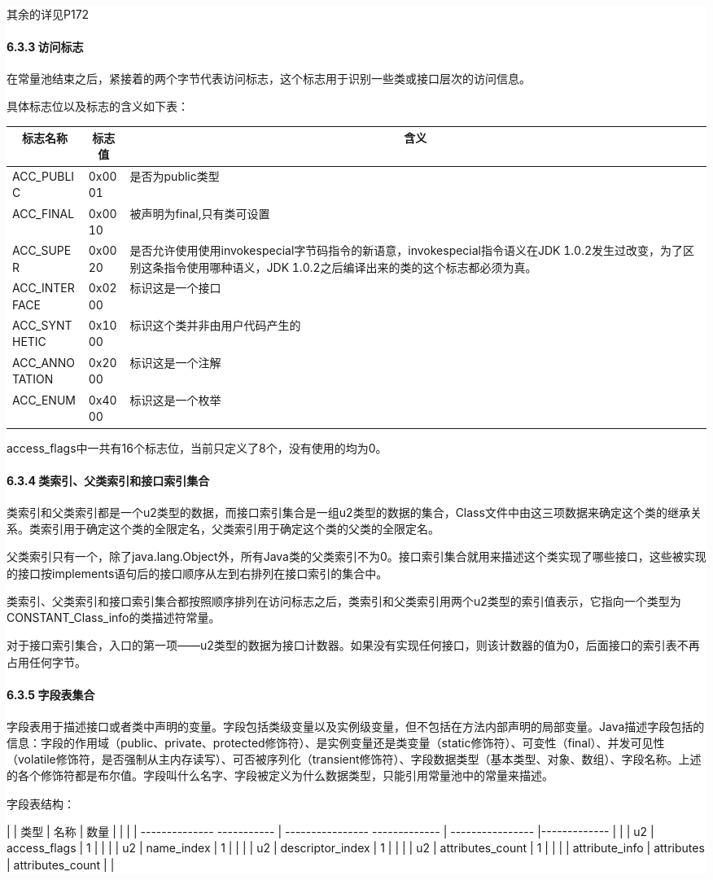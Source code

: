 其余的详见P172

#### 6.3.3 访问标志

在常量池结束之后，紧接着的两个字节代表访问标志，这个标志用于识别一些类或接口层次的访问信息。

具体标志位以及标志的含义如下表：

| 标志名称       | 标志值 | 含义                                                                                                                                                                       |
| -------------- | ------ | -------------------------------------------------------------------------------------------------------------------------------------------------------------------------- |
| ACC_PUBLIC     | 0x0001 | 是否为public类型                                                                                                                                                           |
| ACC_FINAL      | 0x0010 | 被声明为final,只有类可设置                                                                                                                                                 |
| ACC_SUPER      | 0x0020 | 是否允许使用使用invokespecial字节码指令的新语意，invokespecial指令语义在JDK 1.0.2发生过改变，为了区别这条指令使用哪种语义，JDK 1.0.2之后编译出来的类的这个标志都必须为真。 |
| ACC_INTERFACE  | 0x0200 | 标识这是一个接口                                                                                                                                                           |
| ACC_SYNTHETIC  | 0x1000 | 标识这个类并非由用户代码产生的                                                                                                                                             |
| ACC_ANNOTATION | 0x2000 | 标识这是一个注解                                                                                                                                                           |
| ACC_ENUM       | 0x4000 | 标识这是一个枚举                                                                                                                                                           |

access_flags中一共有16个标志位，当前只定义了8个，没有使用的均为0。

#### 6.3.4 类索引、父类索引和接口索引集合

类索引和父类索引都是一个u2类型的数据，而接口索引集合是一组u2类型的数据的集合，Class文件中由这三项数据来确定这个类的继承关系。类索引用于确定这个类的全限定名，父类索引用于确定这个类的父类的全限定名。

父类索引只有一个，除了java.lang.Object外，所有Java类的父类索引不为0。接口索引集合就用来描述这个类实现了哪些接口，这些被实现的接口按implements语句后的接口顺序从左到右排列在接口索引的集合中。

类索引、父类索引和接口索引集合都按照顺序排列在访问标志之后，类索引和父类索引用两个u2类型的索引值表示，它指向一个类型为CONSTANT_Class_info的类描述符常量。

对于接口索引集合，入口的第一项——u2类型的数据为接口计数器。如果没有实现任何接口，则该计数器的值为0，后面接口的索引表不再占用任何字节。

#### 6.3.5 字段表集合

字段表用于描述接口或者类中声明的变量。字段包括类级变量以及实例级变量，但不包括在方法内部声明的局部变量。Java描述字段包括的信息：字段的作用域（public、private、protected修饰符）、是实例变量还是类变量（static修饰符）、可变性（final）、并发可见性（volatile修饰符，是否强制从主内存读写）、可否被序列化（transient修饰符）、字段数据类型（基本类型、对象、数组）、字段名称。上述的各个修饰符都是布尔值。字段叫什么名字、字段被定义为什么数据类型，只能引用常量池中的常量来描述。

字段表结构：

| | 类型                      |  名称                          |  数量             |             |
| | -------------- ----------- |  ---------------- ------------- |  ---------------- |------------- |
| | u2                          |  access_flags          |  1                |                |
| | u2                          |  name_index              |  1                |                |
| | u2                          |  descriptor_index  |  1                |                |
| | u2                          |  attributes_count  |  1                |                |
| | attribute_info  |  attributes              |  attributes_count | |
